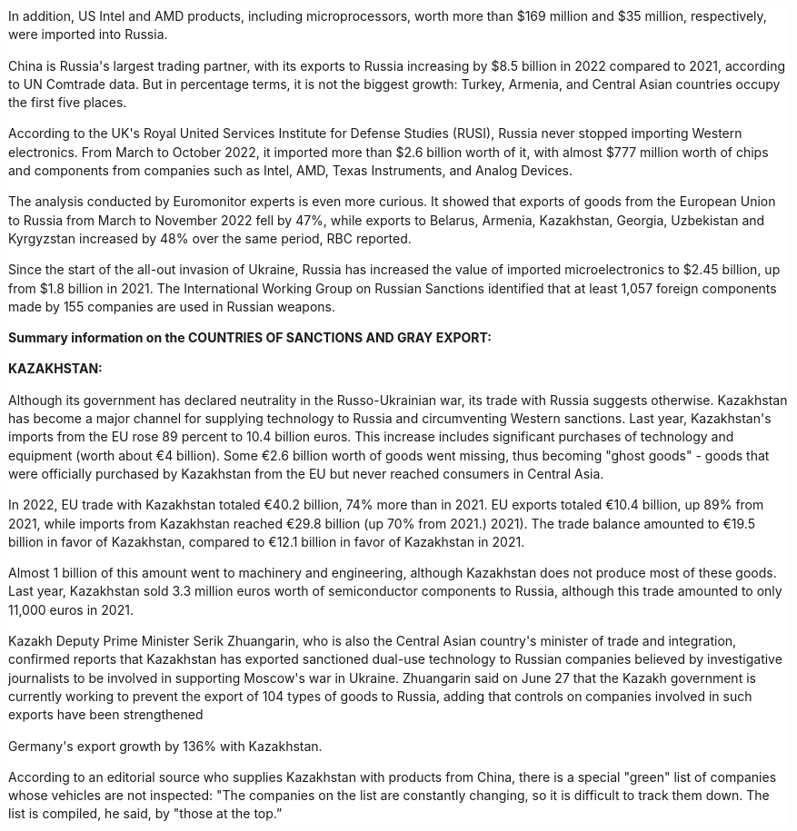 In addition, US Intel and AMD products, including microprocessors, worth more than $169 million and $35 million, respectively, were imported into Russia.

China is Russia's largest trading partner, with its exports to Russia increasing by $8.5 billion in 2022 compared to 2021, according to UN Comtrade data. But in percentage terms, it is not the biggest growth: Turkey, Armenia, and Central Asian countries occupy the first five places.

According to the UK's Royal United Services Institute for Defense Studies (RUSI), Russia never stopped importing Western electronics. From March to October 2022, it imported more than $2.6 billion worth of it, with almost $777 million worth of chips and components from companies such as Intel, AMD, Texas Instruments, and Analog Devices.

The analysis conducted by Euromonitor experts is even more curious. It showed that exports of goods from the European Union to Russia from March to November 2022 fell by 47%, while exports to Belarus, Armenia, Kazakhstan, Georgia, Uzbekistan and Kyrgyzstan increased by 48% over the same period, RBC reported. 

Since the start of the all-out invasion of Ukraine, Russia has increased the value of imported microelectronics to $2.45 billion, up from $1.8 billion in 2021. The International Working Group on Russian Sanctions identified that at least 1,057 foreign components made by 155 companies are used in Russian weapons.

**Summary information on the COUNTRIES OF SANCTIONS AND GRAY EXPORT:** 

**KAZAKHSTAN:**

Although its government has declared neutrality in the Russo-Ukrainian war, its trade with Russia suggests otherwise. Kazakhstan has become a major channel for supplying technology to Russia and circumventing Western sanctions. Last year, Kazakhstan's imports from the EU rose 89 percent to 10.4 billion euros. This increase includes significant purchases of technology and equipment (worth about €4 billion). Some €2.6 billion worth of goods went missing, thus becoming "ghost goods" - goods that were officially purchased by Kazakhstan from the EU but never reached consumers in Central Asia.

In 2022, EU trade with Kazakhstan totaled €40.2 billion, 74% more than in 2021. EU exports totaled €10.4 billion, up 89% from 2021, while imports from Kazakhstan reached €29.8 billion (up 70% from 2021.) 2021). The trade balance amounted to €19.5 billion in favor of Kazakhstan, compared to €12.1 billion in favor of Kazakhstan in 2021.

Almost 1 billion of this amount went to machinery and engineering, although Kazakhstan does not produce most of these goods. Last year, Kazakhstan sold 3.3 million euros worth of semiconductor components to Russia, although this trade amounted to only 11,000 euros in 2021.


Kazakh Deputy Prime Minister Serik Zhuangarin, who is also the Central Asian country's minister of trade and integration, confirmed reports that Kazakhstan has exported sanctioned dual-use technology to Russian companies believed by investigative journalists to be involved in supporting Moscow's war in Ukraine. Zhuangarin said on June 27 that the Kazakh government is currently working to prevent the export of 104 types of goods to Russia, adding that controls on companies involved in such exports have been strengthened

Germany's export growth by 136% with Kazakhstan.

According to an editorial source who supplies Kazakhstan with products from China, there is a special "green" list of companies whose vehicles are not inspected: "The companies on the list are constantly changing, so it is difficult to track them down. The list is compiled, he said, by "those at the top.”
